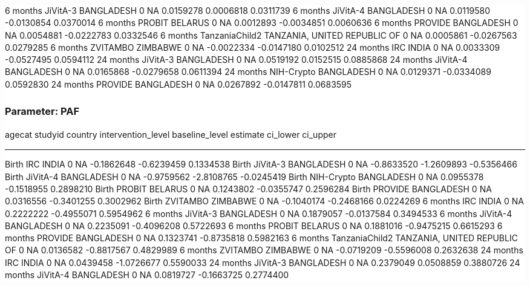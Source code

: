 6 months    JiVitA-3         BANGLADESH                     0                    NA                 0.0159278    0.0006818    0.0311739
6 months    JiVitA-4         BANGLADESH                     0                    NA                 0.0119580   -0.0130854    0.0370014
6 months    PROBIT           BELARUS                        0                    NA                 0.0012893   -0.0034851    0.0060636
6 months    PROVIDE          BANGLADESH                     0                    NA                 0.0054881   -0.0222783    0.0332546
6 months    TanzaniaChild2   TANZANIA, UNITED REPUBLIC OF   0                    NA                 0.0005861   -0.0267563    0.0279285
6 months    ZVITAMBO         ZIMBABWE                       0                    NA                -0.0022334   -0.0147180    0.0102512
24 months   IRC              INDIA                          0                    NA                 0.0033309   -0.0527495    0.0594112
24 months   JiVitA-3         BANGLADESH                     0                    NA                 0.0519192    0.0152515    0.0885868
24 months   JiVitA-4         BANGLADESH                     0                    NA                 0.0165868   -0.0279658    0.0611394
24 months   NIH-Crypto       BANGLADESH                     0                    NA                 0.0129371   -0.0334089    0.0592830
24 months   PROVIDE          BANGLADESH                     0                    NA                 0.0267892   -0.0147811    0.0683595


### Parameter: PAF


agecat      studyid          country                        intervention_level   baseline_level      estimate     ci_lower     ci_upper
----------  ---------------  -----------------------------  -------------------  ---------------  -----------  -----------  -----------
Birth       IRC              INDIA                          0                    NA                -0.1862648   -0.6239459    0.1334538
Birth       JiVitA-3         BANGLADESH                     0                    NA                -0.8633520   -1.2609893   -0.5356466
Birth       JiVitA-4         BANGLADESH                     0                    NA                -0.9759562   -2.8108765   -0.0245419
Birth       NIH-Crypto       BANGLADESH                     0                    NA                 0.0955378   -0.1518955    0.2898210
Birth       PROBIT           BELARUS                        0                    NA                 0.1243802   -0.0355747    0.2596284
Birth       PROVIDE          BANGLADESH                     0                    NA                 0.0316556   -0.3401255    0.3002962
Birth       ZVITAMBO         ZIMBABWE                       0                    NA                -0.1040174   -0.2468166    0.0224269
6 months    IRC              INDIA                          0                    NA                 0.2222222   -0.4955071    0.5954962
6 months    JiVitA-3         BANGLADESH                     0                    NA                 0.1879057   -0.0137584    0.3494533
6 months    JiVitA-4         BANGLADESH                     0                    NA                 0.2235091   -0.4096208    0.5722693
6 months    PROBIT           BELARUS                        0                    NA                 0.1881016   -0.9475215    0.6615293
6 months    PROVIDE          BANGLADESH                     0                    NA                 0.1323741   -0.8735818    0.5982163
6 months    TanzaniaChild2   TANZANIA, UNITED REPUBLIC OF   0                    NA                 0.0136582   -0.8817567    0.4829989
6 months    ZVITAMBO         ZIMBABWE                       0                    NA                -0.0719209   -0.5596008    0.2632638
24 months   IRC              INDIA                          0                    NA                 0.0439458   -1.0726677    0.5590033
24 months   JiVitA-3         BANGLADESH                     0                    NA                 0.2379049    0.0508859    0.3880726
24 months   JiVitA-4         BANGLADESH                     0                    NA                 0.0819727   -0.1663725    0.2774400